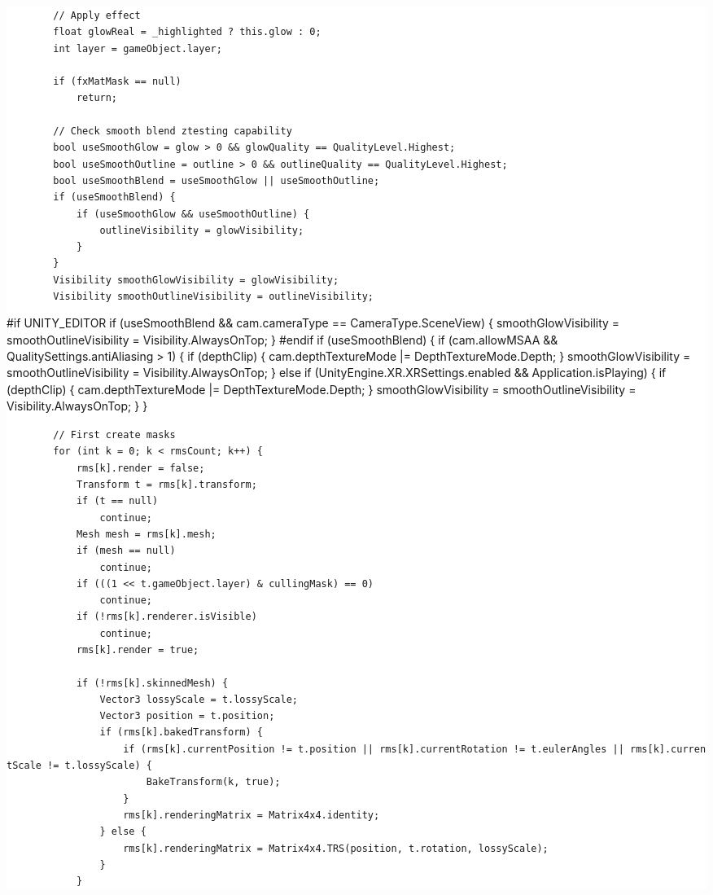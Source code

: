             // Apply effect
            float glowReal = _highlighted ? this.glow : 0;
            int layer = gameObject.layer;

            if (fxMatMask == null)
                return;

            // Check smooth blend ztesting capability
            bool useSmoothGlow = glow > 0 && glowQuality == QualityLevel.Highest;
            bool useSmoothOutline = outline > 0 && outlineQuality == QualityLevel.Highest;
            bool useSmoothBlend = useSmoothGlow || useSmoothOutline;
            if (useSmoothBlend) {
                if (useSmoothGlow && useSmoothOutline) {
                    outlineVisibility = glowVisibility;
                }
            }
            Visibility smoothGlowVisibility = glowVisibility;
            Visibility smoothOutlineVisibility = outlineVisibility;
#if UNITY_EDITOR
            if (useSmoothBlend && cam.cameraType == CameraType.SceneView) {
                smoothGlowVisibility = smoothOutlineVisibility = Visibility.AlwaysOnTop;
            }
#endif
            if (useSmoothBlend) {
                if (cam.allowMSAA && QualitySettings.antiAliasing > 1) {
                    if (depthClip) {
                        cam.depthTextureMode |= DepthTextureMode.Depth;
                    }
                    smoothGlowVisibility = smoothOutlineVisibility = Visibility.AlwaysOnTop;
                } else if (UnityEngine.XR.XRSettings.enabled && Application.isPlaying) {
                    if (depthClip) {
                        cam.depthTextureMode |= DepthTextureMode.Depth;
                    }
                    smoothGlowVisibility = smoothOutlineVisibility = Visibility.AlwaysOnTop;
                }
            }

            // First create masks
            for (int k = 0; k < rmsCount; k++) {
                rms[k].render = false;
                Transform t = rms[k].transform;
                if (t == null)
                    continue;
                Mesh mesh = rms[k].mesh;
                if (mesh == null)
                    continue;
                if (((1 << t.gameObject.layer) & cullingMask) == 0)
                    continue;
                if (!rms[k].renderer.isVisible)
                    continue;
                rms[k].render = true;

                if (!rms[k].skinnedMesh) {
                    Vector3 lossyScale = t.lossyScale;
                    Vector3 position = t.position;
                    if (rms[k].bakedTransform) {
                        if (rms[k].currentPosition != t.position || rms[k].currentRotation != t.eulerAngles || rms[k].currentScale != t.lossyScale) {
                            BakeTransform(k, true);
                        }
                        rms[k].renderingMatrix = Matrix4x4.identity;
                    } else {
                        rms[k].renderingMatrix = Matrix4x4.TRS(position, t.rotation, lossyScale);
                    }
                }
